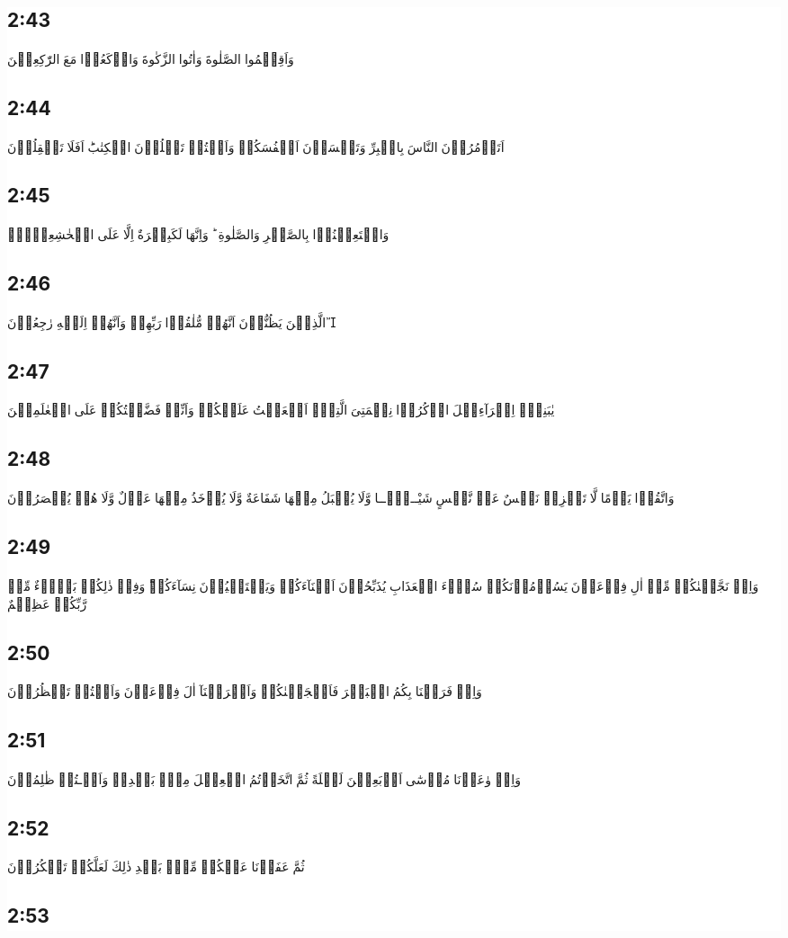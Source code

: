 ## 2:43

وَاَقِيۡمُوا الصَّلٰوةَ وَاٰتُوا الزَّكٰوةَ وَارۡكَعُوۡا مَعَ الرّٰكِعِيۡنَ&#x20;

## 2:44

اَتَاۡمُرُوۡنَ النَّاسَ بِالۡبِرِّ وَتَنۡسَوۡنَ  اَنۡفُسَكُمۡ وَاَنۡتُمۡ تَتۡلُوۡنَ الۡكِتٰبَ‌ؕ اَفَلَا تَعۡقِلُوۡنَ&#x20;

## 2:45

وَاسۡتَعِيۡنُوۡا بِالصَّبۡرِ وَالصَّلٰوةِ ‌ؕ وَاِنَّهَا لَكَبِيۡرَةٌ اِلَّا عَلَى الۡخٰشِعِيۡنَۙ&#x20;

## 2:46

الَّذِيۡنَ يَظُنُّوۡنَ  اَنَّهُمۡ مُّلٰقُوۡا رَبِّهِمۡ وَاَنَّهُمۡ اِلَيۡهِ رٰجِعُوۡنَ&#x20;

## 2:47

&#x20; يٰبَنِىۡٓ اِسۡرَآءِيۡلَ  اذۡكُرُوۡا نِعۡمَتِىَ الَّتِىۡٓ اَنۡعَمۡتُ عَلَيۡكُمۡ وَاَنِّىۡ فَضَّلۡتُكُمۡ عَلَى الۡعٰلَمِيۡنَ&#x20;

## 2:48

وَاتَّقُوۡا يَوۡمًا لَّا تَجۡزِىۡ نَفۡسٌ عَنۡ نَّفۡسٍ شَیْــٴً۬ــا وَّلَا يُقۡبَلُ مِنۡهَا شَفَاعَةٌ وَّلَا يُؤۡخَذُ مِنۡهَا عَدۡلٌ وَّلَا هُمۡ يُنۡصَرُوۡنَ&#x20;

## 2:49

وَاِذۡ نَجَّيۡنٰکُمۡ مِّنۡ اٰلِ فِرۡعَوۡنَ يَسُوۡمُوۡنَكُمۡ سُوۡٓءَ الۡعَذَابِ  يُذَبِّحُوۡنَ اَبۡنَآءَكُمۡ وَيَسۡتَحۡيُوۡنَ نِسَآءَكُمۡ‌ؕ وَفِىۡ ذٰلِكُمۡ بَلَاۤءٌ مِّنۡ  رَّبِّكُمۡ عَظِيۡمٌ&#x20;

## 2:50

وَاِذۡ فَرَقۡنَا بِكُمُ الۡبَحۡرَ فَاَنۡجَيۡنٰکُمۡ وَاَغۡرَقۡنَآ اٰلَ فِرۡعَوۡنَ وَاَنۡتُمۡ تَنۡظُرُوۡنَ&#x20;

## 2:51

وَاِذۡ وٰعَدۡنَا مُوۡسٰٓى اَرۡبَعِيۡنَ لَيۡلَةً ثُمَّ اتَّخَذۡتُمُ الۡعِجۡلَ مِنۡۢ بَعۡدِهٖ وَاَنۡـتُمۡ ظٰلِمُوۡنَ&#x20;

## 2:52

ثُمَّ عَفَوۡنَا  عَنۡكُمۡ مِّنۡۢ بَعۡدِ ذٰلِكَ لَعَلَّكُمۡ تَشۡكُرُوۡنَ&#x20;

## 2:53
